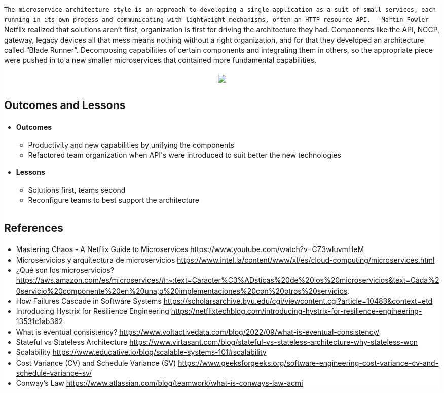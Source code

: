 ```The microservice architecture style is an approach to developing a single application as a suit of small services, each running in its own process and communicating with lightweight mechanisms, often an HTTP resource API.  -Martin Fowler``` <br>
Netflix realized that solutions aren’t first, organization is first for driving the architecture they had. Components like the API, NCCP, gateway, legacy devices all that mess means nothing without a right organization, and for that they developed an architecture called “Blade Runner”. Decomposing capabilities of certain components and integrating them in others, so the appropriate piece were pushed in to a new smaller microservices that contained more fundamental capabilities. 

<p align="center" style="margin-bottom: 0px !important;">
  <img width=50% src="../Images/blade_runner.png" align="center">
</p>

## Outcomes and Lessons
- **Outcomes**
  + Productivity and new capabilities by unifying the components
  + Refactored team organization when API's were introduced to suit better the new technologies

 - **Lessons**
   + Solutions first, teams second
   + Reconfigure teams to best support the architecture


## References
- Mastering Chaos - A Netflix Guide to Microservices
https://www.youtube.com/watch?v=CZ3wIuvmHeM
- Microservicios y arquitectura de microservicios
https://www.intel.la/content/www/xl/es/cloud-computing/microservices.html
- ¿Qué son los microservicios?
https://aws.amazon.com/es/microservices/#:~:text=Caracter%C3%ADsticas%20de%20los%20microservicios&text=Cada%20servicio%20componente%20en%20una,o%20implementaciones%20con%20otros%20servicios.
- How Failures Cascade in Software Systems
https://scholarsarchive.byu.edu/cgi/viewcontent.cgi?article=10483&context=etd
- Introducing Hystrix for Resilience Engineering
https://netflixtechblog.com/introducing-hystrix-for-resilience-engineering-13531c1ab362
- What is eventual consistency?
https://www.voltactivedata.com/blog/2022/09/what-is-eventual-consistency/
- Stateful vs Stateless Architecture
https://www.virtasant.com/blog/stateful-vs-stateless-architecture-why-stateless-won
- Scalability
https://www.educative.io/blog/scalable-systems-101#scalability
- Cost Variance (CV) and Schedule Variance (SV)
https://www.geeksforgeeks.org/software-engineering-cost-variance-cv-and-schedule-variance-sv/
- Conway’s Law
https://www.atlassian.com/blog/teamwork/what-is-conways-law-acmi
